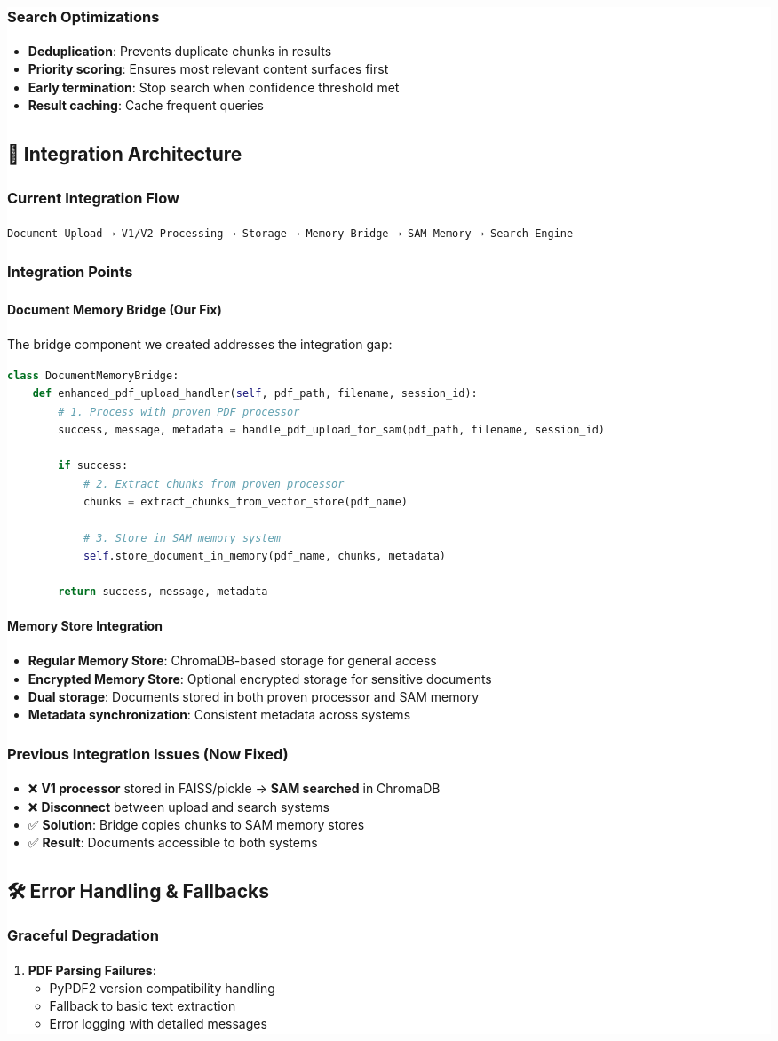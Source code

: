 ### Search Optimizations
- **Deduplication**: Prevents duplicate chunks in results
- **Priority scoring**: Ensures most relevant content surfaces first
- **Early termination**: Stop search when confidence threshold met
- **Result caching**: Cache frequent queries

## 🔧 Integration Architecture

### Current Integration Flow
```
Document Upload → V1/V2 Processing → Storage → Memory Bridge → SAM Memory → Search Engine
```

### Integration Points

#### Document Memory Bridge (Our Fix)
The bridge component we created addresses the integration gap:

```python
class DocumentMemoryBridge:
    def enhanced_pdf_upload_handler(self, pdf_path, filename, session_id):
        # 1. Process with proven PDF processor
        success, message, metadata = handle_pdf_upload_for_sam(pdf_path, filename, session_id)

        if success:
            # 2. Extract chunks from proven processor
            chunks = extract_chunks_from_vector_store(pdf_name)

            # 3. Store in SAM memory system
            self.store_document_in_memory(pdf_name, chunks, metadata)

        return success, message, metadata
```

#### Memory Store Integration
- **Regular Memory Store**: ChromaDB-based storage for general access
- **Encrypted Memory Store**: Optional encrypted storage for sensitive documents
- **Dual storage**: Documents stored in both proven processor and SAM memory
- **Metadata synchronization**: Consistent metadata across systems

### Previous Integration Issues (Now Fixed)
- ❌ **V1 processor** stored in FAISS/pickle → **SAM searched** in ChromaDB
- ❌ **Disconnect** between upload and search systems
- ✅ **Solution**: Bridge copies chunks to SAM memory stores
- ✅ **Result**: Documents accessible to both systems

## 🛠️ Error Handling & Fallbacks

### Graceful Degradation
1. **PDF Parsing Failures**:
   - PyPDF2 version compatibility handling
   - Fallback to basic text extraction
   - Error logging with detailed messages
